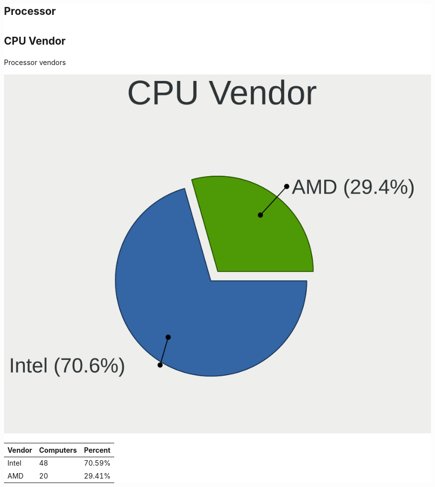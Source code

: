 Processor
---------

CPU Vendor
----------

Processor vendors

![CPU Vendor](./All/images/pie_chart/cpu_vendor.svg)


| Vendor | Computers | Percent |
|--------|-----------|---------|
| Intel  | 48        | 70.59%  |
| AMD    | 20        | 29.41%  |
